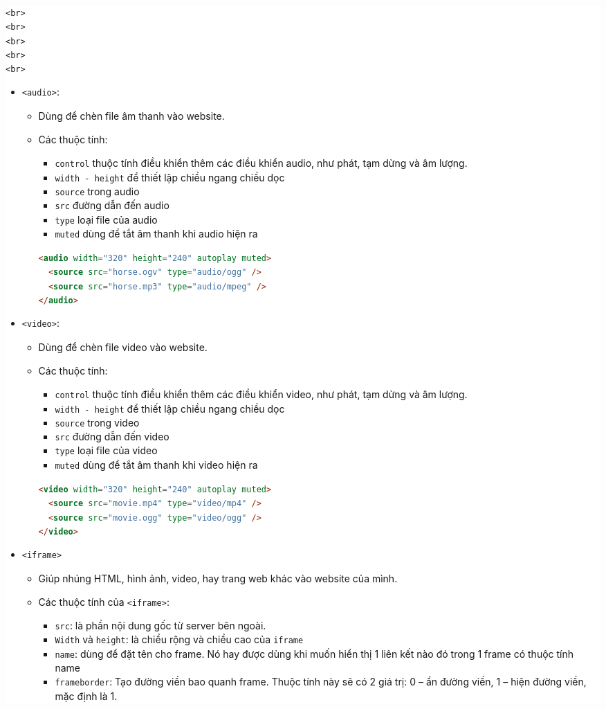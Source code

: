     <br>
    <br>
    <br>
    <br>
    <br>
- `<audio>`:

  - Dùng để chèn file âm thanh vào website.
  - Các thuộc tính:

    - `control` thuộc tính điều khiển thêm các điều khiển audio, như phát, tạm dừng và âm lượng.
    - `width - height` để thiết lập chiều ngang chiều dọc
    - `source` trong audio
    - `src` đường dẫn đến audio
    - `type` loại file của audio
    - `muted` dùng để tắt âm thanh khi audio hiện ra

    ```html
    <audio width="320" height="240" autoplay muted>
      <source src="horse.ogv" type="audio/ogg" />
      <source src="horse.mp3" type="audio/mpeg" />
    </audio>
    ```

    <audio controls="controls" autoplay muted src="./amthanh.mp3">
    </audio>

- `<video>`:

  - Dùng để chèn file video vào website.
  - Các thuộc tính:

    - `control` thuộc tính điều khiển thêm các điều khiển video, như phát, tạm dừng và âm lượng.
    - `width - height` để thiết lập chiều ngang chiều dọc
    - `source` trong video
    - `src` đường dẫn đến video
    - `type` loại file của video
    - `muted` dùng để tắt âm thanh khi video hiện ra

    ```html
    <video width="320" height="240" autoplay muted>
      <source src="movie.mp4" type="video/mp4" />
      <source src="movie.ogg" type="video/ogg" />
    </video>
    ```

    <video controls="controls" width="500" height="300" src="./video.mp4"></video>

- `<iframe>`

  - Giúp nhúng HTML, hình ảnh, video, hay trang web khác vào website của mình.
  - Các thuộc tính của `<iframe>`:

    - `src`: là phần nội dung gốc từ server bên ngoài.
    - `Width` và `height`: là chiều rộng và chiều cao của `iframe`
    - `name`: dùng để đặt tên cho frame. Nó hay được dùng khi muốn hiển thị 1 liên kết nào đó trong 1 frame có thuộc tính name
    - `frameborder`: Tạo đường viền bao quanh frame. Thuộc tính này sẽ có 2 giá trị: 0 – ẩn đường viền, 1 – hiện đường viền, mặc định là 1.
